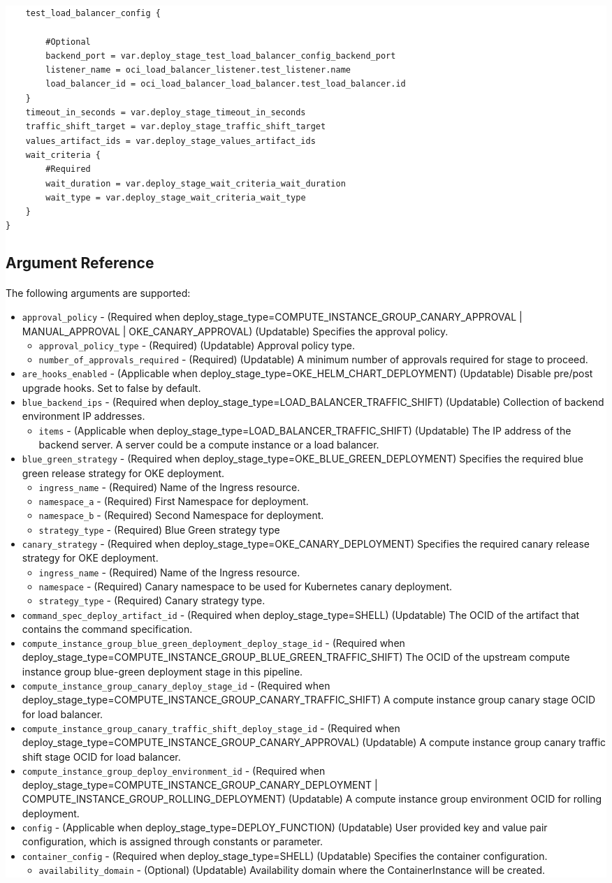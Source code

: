 ```hcl
	test_load_balancer_config {

		#Optional
		backend_port = var.deploy_stage_test_load_balancer_config_backend_port
		listener_name = oci_load_balancer_listener.test_listener.name
		load_balancer_id = oci_load_balancer_load_balancer.test_load_balancer.id
	}
	timeout_in_seconds = var.deploy_stage_timeout_in_seconds
	traffic_shift_target = var.deploy_stage_traffic_shift_target
	values_artifact_ids = var.deploy_stage_values_artifact_ids
	wait_criteria {
		#Required
		wait_duration = var.deploy_stage_wait_criteria_wait_duration
		wait_type = var.deploy_stage_wait_criteria_wait_type
	}
}
```

## Argument Reference

The following arguments are supported:

* `approval_policy` - (Required when deploy_stage_type=COMPUTE_INSTANCE_GROUP_CANARY_APPROVAL | MANUAL_APPROVAL | OKE_CANARY_APPROVAL) (Updatable) Specifies the approval policy.
	* `approval_policy_type` - (Required) (Updatable) Approval policy type.
	* `number_of_approvals_required` - (Required) (Updatable) A minimum number of approvals required for stage to proceed.
* `are_hooks_enabled` - (Applicable when deploy_stage_type=OKE_HELM_CHART_DEPLOYMENT) (Updatable) Disable pre/post upgrade hooks. Set to false by default.
* `blue_backend_ips` - (Required when deploy_stage_type=LOAD_BALANCER_TRAFFIC_SHIFT) (Updatable) Collection of backend environment IP addresses.
	* `items` - (Applicable when deploy_stage_type=LOAD_BALANCER_TRAFFIC_SHIFT) (Updatable) The IP address of the backend server. A server could be a compute instance or a load balancer.
* `blue_green_strategy` - (Required when deploy_stage_type=OKE_BLUE_GREEN_DEPLOYMENT) Specifies the required blue green release strategy for OKE deployment.
	* `ingress_name` - (Required) Name of the Ingress resource.
	* `namespace_a` - (Required) First Namespace for deployment.
	* `namespace_b` - (Required) Second Namespace for deployment.
	* `strategy_type` - (Required) Blue Green strategy type
* `canary_strategy` - (Required when deploy_stage_type=OKE_CANARY_DEPLOYMENT) Specifies the required canary release strategy for OKE deployment.
	* `ingress_name` - (Required) Name of the Ingress resource.
	* `namespace` - (Required) Canary namespace to be used for Kubernetes canary deployment.
	* `strategy_type` - (Required) Canary strategy type.
* `command_spec_deploy_artifact_id` - (Required when deploy_stage_type=SHELL) (Updatable) The OCID of the artifact that contains the command specification.
* `compute_instance_group_blue_green_deployment_deploy_stage_id` - (Required when deploy_stage_type=COMPUTE_INSTANCE_GROUP_BLUE_GREEN_TRAFFIC_SHIFT) The OCID of the upstream compute instance group blue-green deployment stage in this pipeline.
* `compute_instance_group_canary_deploy_stage_id` - (Required when deploy_stage_type=COMPUTE_INSTANCE_GROUP_CANARY_TRAFFIC_SHIFT) A compute instance group canary stage OCID for load balancer.
* `compute_instance_group_canary_traffic_shift_deploy_stage_id` - (Required when deploy_stage_type=COMPUTE_INSTANCE_GROUP_CANARY_APPROVAL) (Updatable) A compute instance group canary traffic shift stage OCID for load balancer.
* `compute_instance_group_deploy_environment_id` - (Required when deploy_stage_type=COMPUTE_INSTANCE_GROUP_CANARY_DEPLOYMENT | COMPUTE_INSTANCE_GROUP_ROLLING_DEPLOYMENT) (Updatable) A compute instance group environment OCID for rolling deployment.
* `config` - (Applicable when deploy_stage_type=DEPLOY_FUNCTION) (Updatable) User provided key and value pair configuration, which is assigned through constants or parameter.
* `container_config` - (Required when deploy_stage_type=SHELL) (Updatable) Specifies the container configuration.
	* `availability_domain` - (Optional) (Updatable) Availability domain where the ContainerInstance will be created.